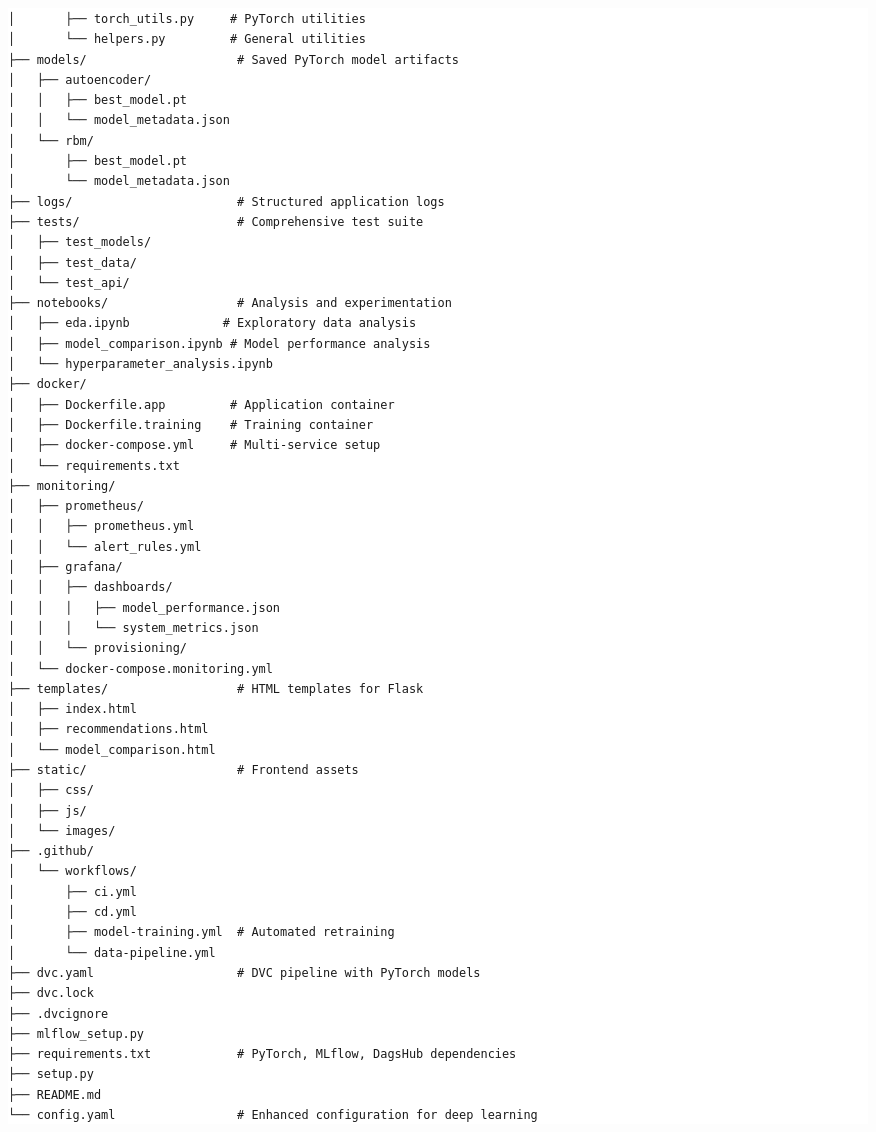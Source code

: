 ```
│       ├── torch_utils.py     # PyTorch utilities
│       └── helpers.py         # General utilities
├── models/                     # Saved PyTorch model artifacts
│   ├── autoencoder/
│   │   ├── best_model.pt
│   │   └── model_metadata.json
│   └── rbm/
│       ├── best_model.pt
│       └── model_metadata.json
├── logs/                       # Structured application logs
├── tests/                      # Comprehensive test suite
│   ├── test_models/
│   ├── test_data/
│   └── test_api/
├── notebooks/                  # Analysis and experimentation
│   ├── eda.ipynb             # Exploratory data analysis
│   ├── model_comparison.ipynb # Model performance analysis
│   └── hyperparameter_analysis.ipynb
├── docker/
│   ├── Dockerfile.app         # Application container
│   ├── Dockerfile.training    # Training container
│   ├── docker-compose.yml     # Multi-service setup
│   └── requirements.txt
├── monitoring/
│   ├── prometheus/
│   │   ├── prometheus.yml
│   │   └── alert_rules.yml
│   ├── grafana/
│   │   ├── dashboards/
│   │   │   ├── model_performance.json
│   │   │   └── system_metrics.json
│   │   └── provisioning/
│   └── docker-compose.monitoring.yml
├── templates/                  # HTML templates for Flask
│   ├── index.html
│   ├── recommendations.html
│   └── model_comparison.html
├── static/                     # Frontend assets
│   ├── css/
│   ├── js/
│   └── images/
├── .github/
│   └── workflows/
│       ├── ci.yml
│       ├── cd.yml
│       ├── model-training.yml  # Automated retraining
│       └── data-pipeline.yml
├── dvc.yaml                    # DVC pipeline with PyTorch models
├── dvc.lock
├── .dvcignore
├── mlflow_setup.py
├── requirements.txt            # PyTorch, MLflow, DagsHub dependencies
├── setup.py
├── README.md
└── config.yaml                 # Enhanced configuration for deep learning
```
